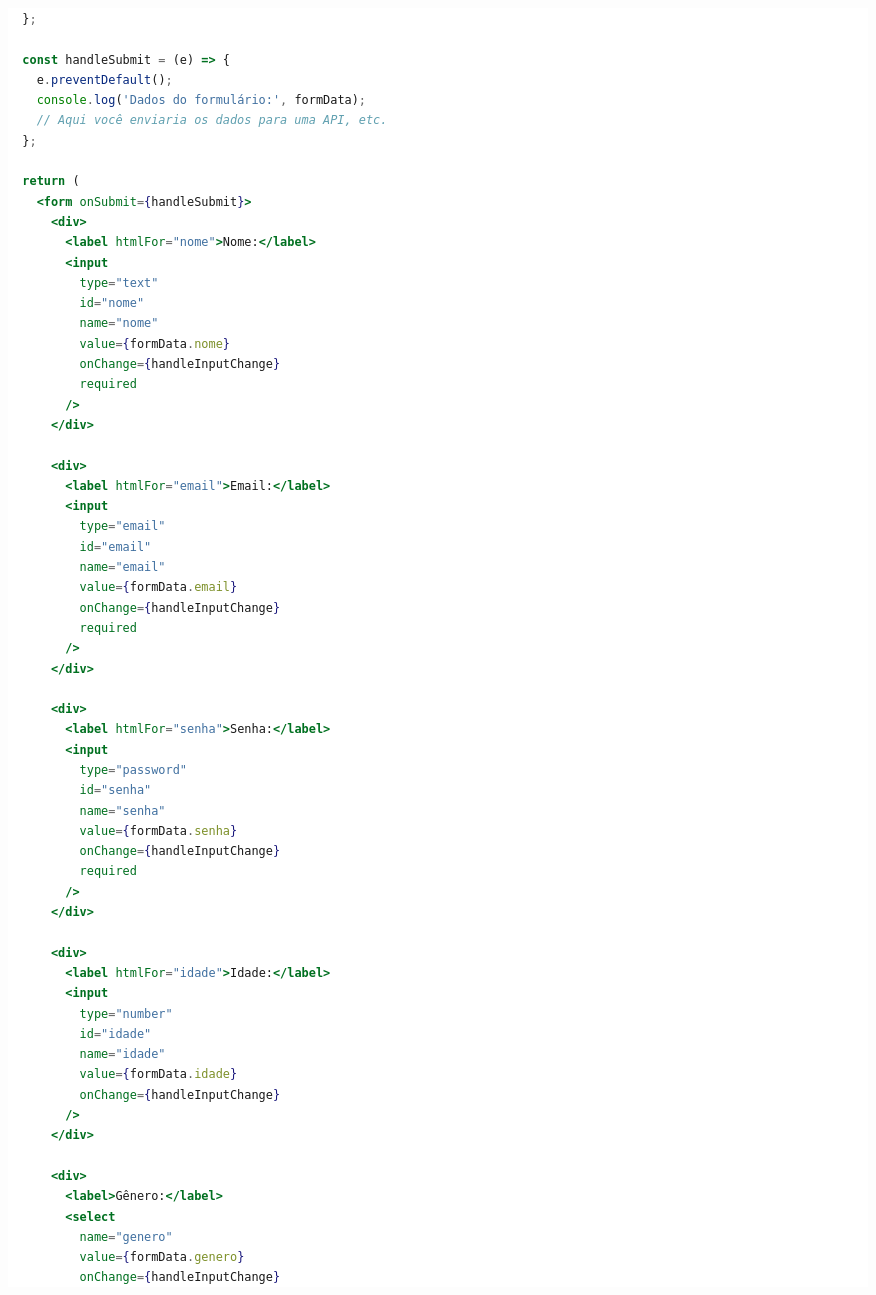 ```jsx
  };
  
  const handleSubmit = (e) => {
    e.preventDefault();
    console.log('Dados do formulário:', formData);
    // Aqui você enviaria os dados para uma API, etc.
  };
  
  return (
    <form onSubmit={handleSubmit}>
      <div>
        <label htmlFor="nome">Nome:</label>
        <input
          type="text"
          id="nome"
          name="nome"
          value={formData.nome}
          onChange={handleInputChange}
          required
        />
      </div>
      
      <div>
        <label htmlFor="email">Email:</label>
        <input
          type="email"
          id="email"
          name="email"
          value={formData.email}
          onChange={handleInputChange}
          required
        />
      </div>
      
      <div>
        <label htmlFor="senha">Senha:</label>
        <input
          type="password"
          id="senha"
          name="senha"
          value={formData.senha}
          onChange={handleInputChange}
          required
        />
      </div>
      
      <div>
        <label htmlFor="idade">Idade:</label>
        <input
          type="number"
          id="idade"
          name="idade"
          value={formData.idade}
          onChange={handleInputChange}
        />
      </div>
      
      <div>
        <label>Gênero:</label>
        <select
          name="genero"
          value={formData.genero}
          onChange={handleInputChange}
```